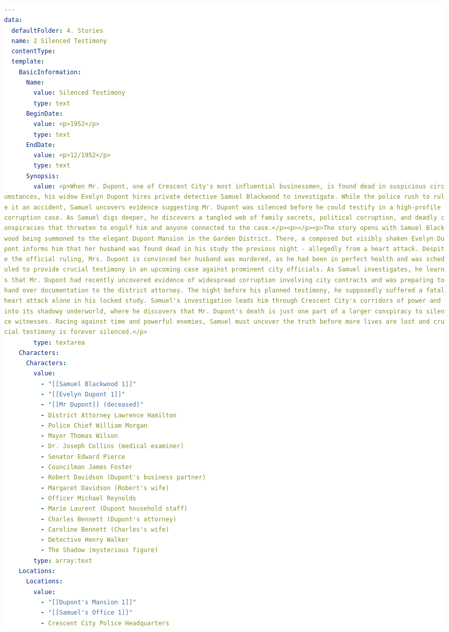 ```yaml
---
data:
  defaultFolder: 4. Stories
  name: 2 Silenced Testimony
  contentType: 
  template:
    BasicInformation:
      Name:
        value: Silenced Testimony
        type: text
      BeginDate:
        value: <p>1952</p>
        type: text
      EndDate:
        value: <p>12/1952</p>
        type: text
      Synopsis:
        value: <p>When Mr. Dupont, one of Crescent City's most influential businessmen, is found dead in suspicious circumstances, his widow Evelyn Dupont hires private detective Samuel Blackwood to investigate. While the police rush to rule it an accident, Samuel uncovers evidence suggesting Mr. Dupont was silenced before he could testify in a high-profile corruption case. As Samuel digs deeper, he discovers a tangled web of family secrets, political corruption, and deadly conspiracies that threaten to engulf him and anyone connected to the case.</p><p></p><p>The story opens with Samuel Blackwood being summoned to the elegant Dupont Mansion in the Garden District. There, a composed but visibly shaken Evelyn Dupont informs him that her husband was found dead in his study the previous night - allegedly from a heart attack. Despite the official ruling, Mrs. Dupont is convinced her husband was murdered, as he had been in perfect health and was scheduled to provide crucial testimony in an upcoming case against prominent city officials. As Samuel investigates, he learns that Mr. Dupont had recently uncovered evidence of widespread corruption involving city contracts and was preparing to hand over documentation to the district attorney. The night before his planned testimony, he supposedly suffered a fatal heart attack alone in his locked study. Samuel's investigation leads him through Crescent City's corridors of power and into its shadowy underworld, where he discovers that Mr. Dupont's death is just one part of a larger conspiracy to silence witnesses. Racing against time and powerful enemies, Samuel must uncover the truth before more lives are lost and crucial testimony is forever silenced.</p>
        type: textarea
    Characters:
      Characters:
        value:
          - "[[Samuel Blackwood 1]]"
          - "[[Evelyn Dupont 1]]"
          - "[[Mr Dupont]] (deceased)"
          - District Attorney Lawrence Hamilton
          - Police Chief William Morgan
          - Mayor Thomas Wilson
          - Dr. Joseph Collins (medical examiner)
          - Senator Edward Pierce
          - Councilman James Foster
          - Robert Davidson (Dupont's business partner)
          - Margaret Davidson (Robert's wife)
          - Officer Michael Reynolds
          - Marie Laurent (Dupont household staff)
          - Charles Bennett (Dupont's attorney)
          - Caroline Bennett (Charles's wife)
          - Detective Henry Walker
          - The Shadow (mysterious figure)
        type: array:text
    Locations:
      Locations:
        value:
          - "[[Dupont's Mansion 1]]"
          - "[[Samuel's Office 1]]"
          - Crescent City Police Headquarters
```